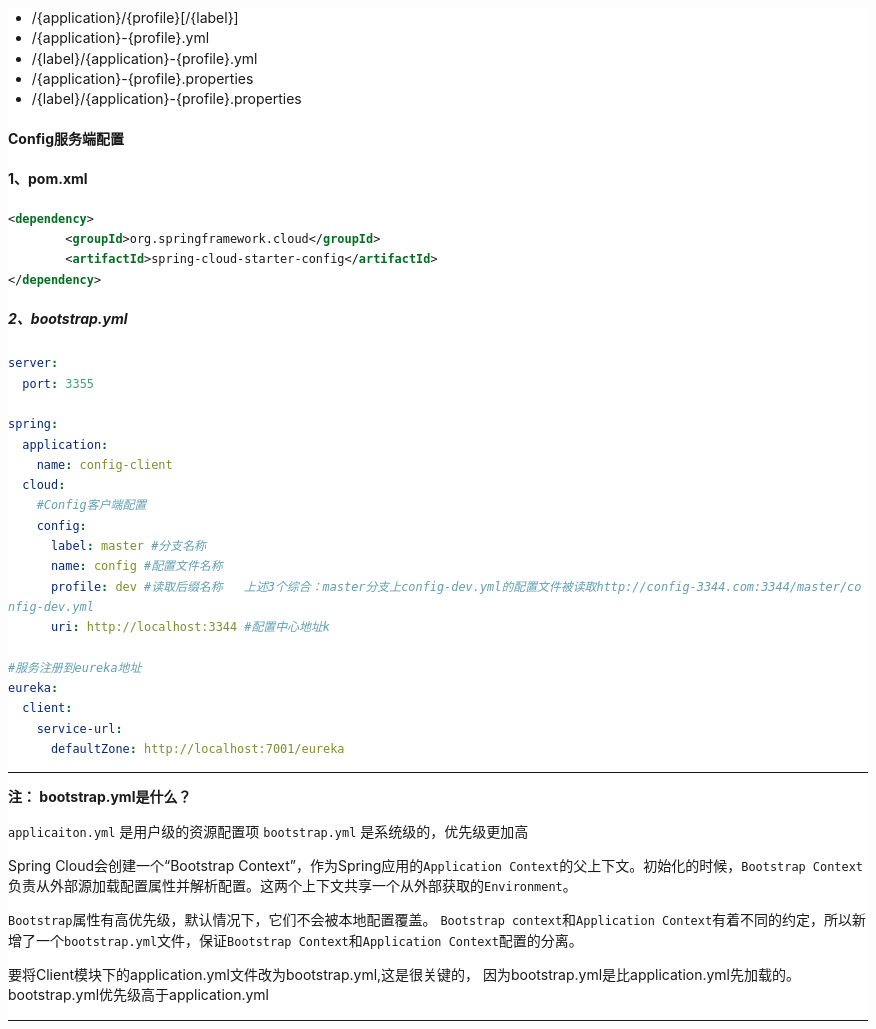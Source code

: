 - /{application}/{profile}[/{label}]
- /{application}-{profile}.yml
- /{label}/{application}-{profile}.yml
- /{application}-{profile}.properties
- /{label}/{application}-{profile}.properties

#### Config服务端配置

#### 1、pom.xml

```xml
<dependency>
        <groupId>org.springframework.cloud</groupId>
        <artifactId>spring-cloud-starter-config</artifactId>
</dependency>
```

##### 2、bootstrap.yml

```yaml
server:
  port: 3355

spring:
  application:
    name: config-client
  cloud:
    #Config客户端配置
    config:
      label: master #分支名称
      name: config #配置文件名称
      profile: dev #读取后缀名称   上述3个综合：master分支上config-dev.yml的配置文件被读取http://config-3344.com:3344/master/config-dev.yml
      uri: http://localhost:3344 #配置中心地址k

#服务注册到eureka地址
eureka:
  client:
    service-url:
      defaultZone: http://localhost:7001/eureka
```

---

**注： bootstrap.yml是什么？**

`applicaiton.yml` 是用户级的资源配置项
`bootstrap.yml` 是系统级的，优先级更加高

Spring Cloud会创建一个“Bootstrap Context”，作为Spring应用的`Application Context`的父上下文。初始化的时候，`Bootstrap Context`负责从外部源加载配置属性并解析配置。这两个上下文共享一个从外部获取的`Environment`。

`Bootstrap`属性有高优先级，默认情况下，它们不会被本地配置覆盖。 `Bootstrap context`和`Application Context`有着不同的约定，所以新增了一个`bootstrap.yml`文件，保证`Bootstrap Context`和`Application Context`配置的分离。

要将Client模块下的application.yml文件改为bootstrap.yml,这是很关键的，
因为bootstrap.yml是比application.yml先加载的。bootstrap.yml优先级高于application.yml

---